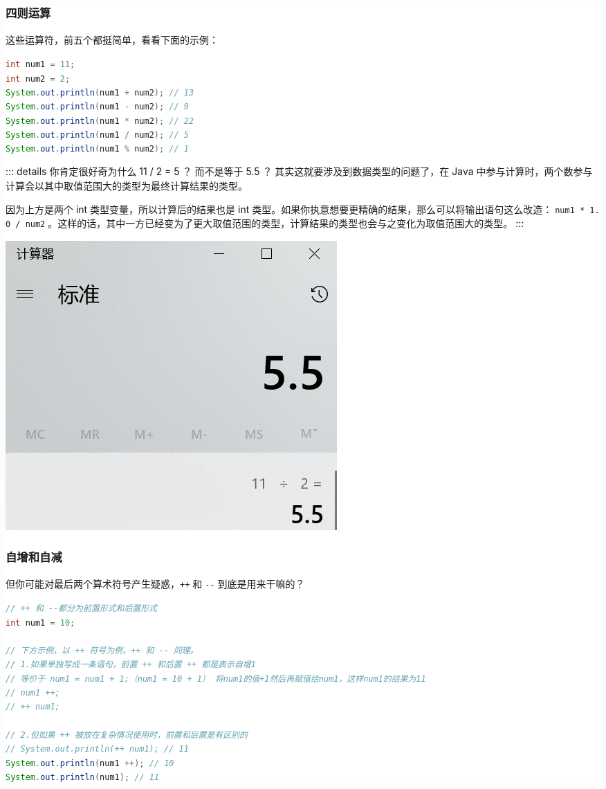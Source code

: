 ### 四则运算

这些运算符，前五个都挺简单，看看下面的示例：

```java
int num1 = 11;
int num2 = 2;
System.out.println(num1 + num2); // 13
System.out.println(num1 - num2); // 9
System.out.println(num1 * num2); // 22
System.out.println(num1 / num2); // 5
System.out.println(num1 % num2); // 1
```

::: details 你肯定很好奇为什么 11 / 2 = 5 ？ 而不是等于 5.5 ？
其实这就要涉及到数据类型的问题了，在 Java 中参与计算时，两个数参与计算会以其中取值范围大的类型为最终计算结果的类型。  

因为上方是两个 int 类型变量，所以计算后的结果也是 int 类型。如果你执意想要更精确的结果，那么可以将输出语句这么改造： `num1 * 1.0 / num2` 。这样的话，其中一方已经变为了更大取值范围的类型，计算结果的类型也会与之变化为取值范围大的类型。
:::

![202010061322880](../../../public/img/2020/10/06/202010061322880.png)

### 自增和自减

但你可能对最后两个算术符号产生疑惑，`++` 和 `--` 到底是用来干嘛的？

```java
// ++ 和 --都分为前置形式和后置形式
int num1 = 10;

// 下方示例，以 ++ 符号为例，++ 和 -- 同理。
// 1.如果单独写成一条语句，前置 ++ 和后置 ++ 都是表示自增1
// 等价于 num1 = num1 + 1;（num1 = 10 + 1） 将num1的值+1然后再赋值给num1，这样num1的结果为11
// num1 ++; 
// ++ num1;

// 2.但如果 ++ 被放在复杂情况使用时，前置和后置是有区别的
// System.out.println(++ num1); // 11
System.out.println(num1 ++); // 10
System.out.println(num1); // 11
```
